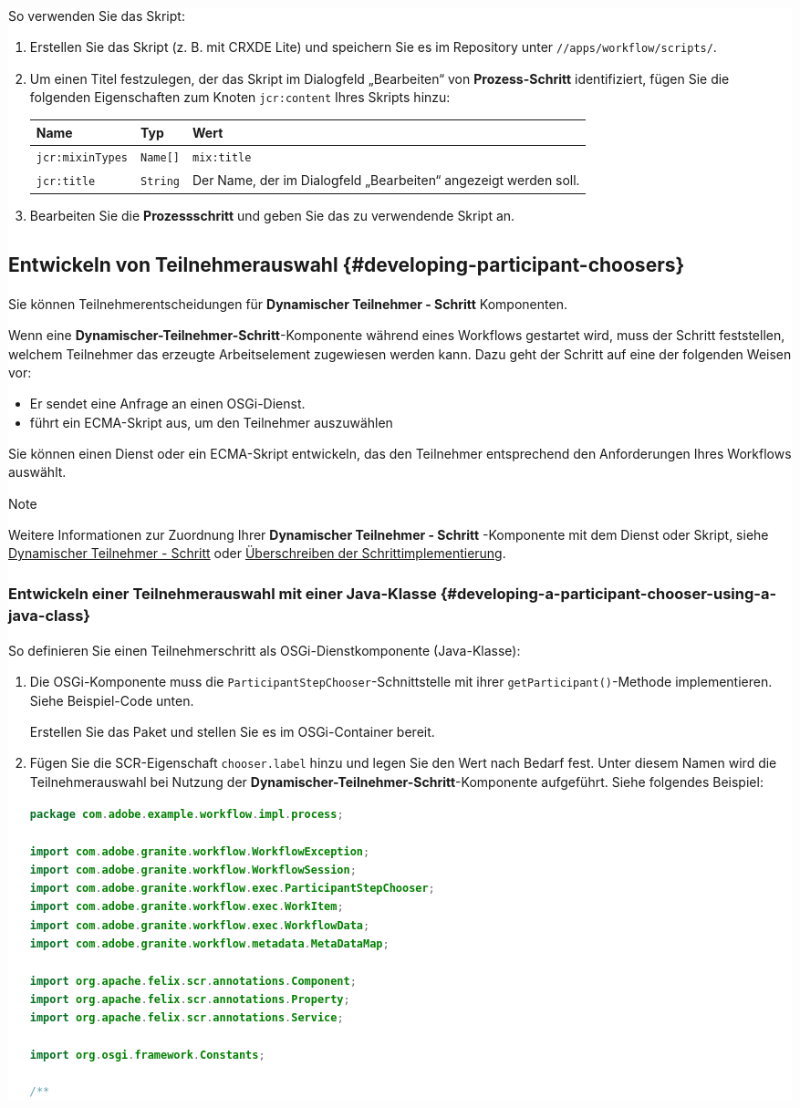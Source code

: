 So verwenden Sie das Skript:

1. Erstellen Sie das Skript (z. B. mit CRXDE Lite) und speichern Sie es im Repository unter `//apps/workflow/scripts/`.
1. Um einen Titel festzulegen, der das Skript im Dialogfeld „Bearbeiten“ von **Prozess-Schritt** identifiziert, fügen Sie die folgenden Eigenschaften zum Knoten `jcr:content` Ihres Skripts hinzu:

   | Name | Typ | Wert |
   |---|---|---|
   | `jcr:mixinTypes` | `Name[]` | `mix:title` |
   | `jcr:title` | `String` | Der Name, der im Dialogfeld „Bearbeiten“ angezeigt werden soll. |

1. Bearbeiten Sie die **Prozessschritt** und geben Sie das zu verwendende Skript an.

## Entwickeln von Teilnehmerauswahl {#developing-participant-choosers}

Sie können Teilnehmerentscheidungen für **Dynamischer Teilnehmer - Schritt** Komponenten.

Wenn eine **Dynamischer-Teilnehmer-Schritt**-Komponente während eines Workflows gestartet wird, muss der Schritt feststellen, welchem Teilnehmer das erzeugte Arbeitselement zugewiesen werden kann. Dazu geht der Schritt auf eine der folgenden Weisen vor:

* Er sendet eine Anfrage an einen OSGi-Dienst.
* führt ein ECMA-Skript aus, um den Teilnehmer auszuwählen

Sie können einen Dienst oder ein ECMA-Skript entwickeln, das den Teilnehmer entsprechend den Anforderungen Ihres Workflows auswählt.

>[!NOTE]
>
>Weitere Informationen zur Zuordnung Ihrer **Dynamischer Teilnehmer - Schritt** -Komponente mit dem Dienst oder Skript, siehe [Dynamischer Teilnehmer - Schritt](/help/sites-developing/workflows-step-ref.md#dynamic-participant-step) oder [Überschreiben der Schrittimplementierung](#persisting-and-accessing-data).

### Entwickeln einer Teilnehmerauswahl mit einer Java-Klasse {#developing-a-participant-chooser-using-a-java-class}

So definieren Sie einen Teilnehmerschritt als OSGi-Dienstkomponente (Java-Klasse):

1. Die OSGi-Komponente muss die `ParticipantStepChooser`-Schnittstelle mit ihrer `getParticipant()`-Methode implementieren. Siehe Beispiel-Code unten.

   Erstellen Sie das Paket und stellen Sie es im OSGi-Container bereit.

1. Fügen Sie die SCR-Eigenschaft `chooser.label` hinzu und legen Sie den Wert nach Bedarf fest. Unter diesem Namen wird die Teilnehmerauswahl bei Nutzung der **Dynamischer-Teilnehmer-Schritt**-Komponente aufgeführt. Siehe folgendes Beispiel:

   ```java
   package com.adobe.example.workflow.impl.process;
   
   import com.adobe.granite.workflow.WorkflowException;
   import com.adobe.granite.workflow.WorkflowSession;
   import com.adobe.granite.workflow.exec.ParticipantStepChooser;
   import com.adobe.granite.workflow.exec.WorkItem;
   import com.adobe.granite.workflow.exec.WorkflowData;
   import com.adobe.granite.workflow.metadata.MetaDataMap;
   
   import org.apache.felix.scr.annotations.Component;
   import org.apache.felix.scr.annotations.Property;
   import org.apache.felix.scr.annotations.Service;
   
   import org.osgi.framework.Constants;
   
   /**
   ```